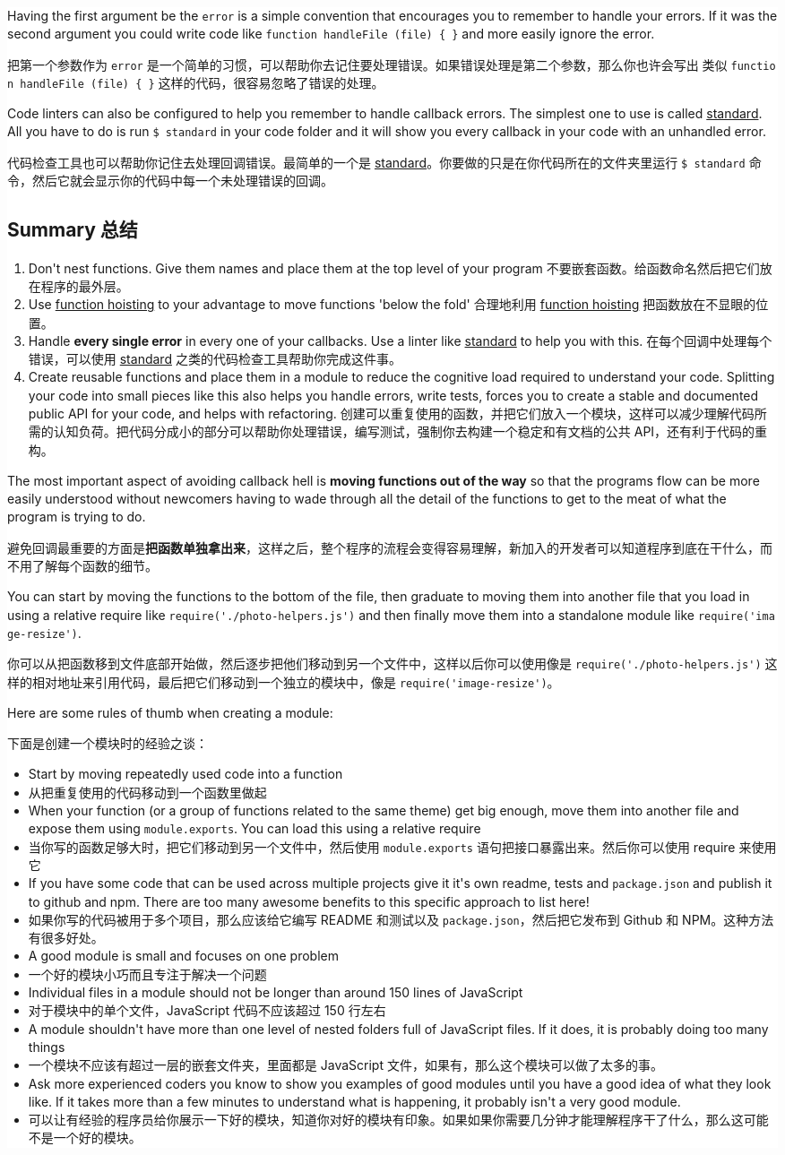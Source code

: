 Having the first argument be the `error` is a simple convention that encourages you to remember to handle your errors. If it was the second argument you could write code like `function handleFile (file) { }` and more easily ignore the error.

把第一个参数作为 `error` 是一个简单的习惯，可以帮助你去记住要处理错误。如果错误处理是第二个参数，那么你也许会写出 类似 `function handleFile (file) { }` 这样的代码，很容易忽略了错误的处理。

Code linters can also be configured to help you remember to handle callback errors. The simplest one to use is called [standard](http://standardjs.com/). All you have to do is run `$ standard` in your code folder and it will show you every callback in your code with an unhandled error.

代码检查工具也可以帮助你记住去处理回调错误。最简单的一个是 [standard](http://standardjs.com/)。你要做的只是在你代码所在的文件夹里运行 `$ standard` 命令，然后它就会显示你的代码中每一个未处理错误的回调。

## Summary 总结

1. Don't nest functions. Give them names and place them at the top level of your program 不要嵌套函数。给函数命名然后把它们放在程序的最外层。
2. Use [function hoisting](https://gist.github.com/maxogden/4bed247d9852de93c94c) to your advantage to move functions 'below the fold' 合理地利用 [function hoisting](https://gist.github.com/maxogden/4bed247d9852de93c94c) 把函数放在不显眼的位置。
3. Handle **every single error** in every one of your callbacks. Use a linter like [standard](http://standardjs.com/) to help you with this. 在每个回调中处理每个错误，可以使用 [standard](http://standardjs.com/) 之类的代码检查工具帮助你完成这件事。
4. Create reusable functions and place them in a module to reduce the cognitive load required to understand your code. Splitting your code into small pieces like this also helps you handle errors, write tests, forces you to create a stable and documented public API for your code, and helps with refactoring. 创建可以重复使用的函数，并把它们放入一个模块，这样可以减少理解代码所需的认知负荷。把代码分成小的部分可以帮助你处理错误，编写测试，强制你去构建一个稳定和有文档的公共 API，还有利于代码的重构。

The most important aspect of avoiding callback hell is **moving functions out of the way** so that the programs flow can be more easily understood without newcomers having to wade through all the detail of the functions to get to the meat of what the program is trying to do.

避免回调最重要的方面是**把函数单独拿出来**，这样之后，整个程序的流程会变得容易理解，新加入的开发者可以知道程序到底在干什么，而不用了解每个函数的细节。

You can start by moving the functions to the bottom of the file, then graduate to moving them into another file that you load in using a relative require like `require('./photo-helpers.js')` and then finally move them into a standalone module like `require('image-resize')`.

你可以从把函数移到文件底部开始做，然后逐步把他们移动到另一个文件中，这样以后你可以使用像是 `require('./photo-helpers.js')` 这样的相对地址来引用代码，最后把它们移动到一个独立的模块中，像是 `require('image-resize')`。

Here are some rules of thumb when creating a module:

下面是创建一个模块时的经验之谈：

- Start by moving repeatedly used code into a function
- 从把重复使用的代码移动到一个函数里做起
- When your function (or a group of functions related to the same theme) get big enough, move them into another file and expose them using `module.exports`. You can load this using a relative require
- 当你写的函数足够大时，把它们移动到另一个文件中，然后使用 `module.exports` 语句把接口暴露出来。然后你可以使用 require 来使用它
- If you have some code that can be used across multiple projects give it it's own readme, tests and `package.json` and publish it to github and npm. There are too many awesome benefits to this specific approach to list here!
- 如果你写的代码被用于多个项目，那么应该给它编写 README 和测试以及 `package.json`，然后把它发布到 Github 和 NPM。这种方法有很多好处。
- A good module is small and focuses on one problem
- 一个好的模块小巧而且专注于解决一个问题
- Individual files in a module should not be longer than around 150 lines of JavaScript
- 对于模块中的单个文件，JavaScript 代码不应该超过 150 行左右
- A module shouldn't have more than one level of nested folders full of JavaScript files. If it does, it is probably doing too many things
- 一个模块不应该有超过一层的嵌套文件夹，里面都是 JavaScript 文件，如果有，那么这个模块可以做了太多的事。
- Ask more experienced coders you know to show you examples of good modules until you have a good idea of what they look like. If it takes more than a few minutes to understand what is happening, it probably isn't a very good module.
- 可以让有经验的程序员给你展示一下好的模块，知道你对好的模块有印象。如果如果你需要几分钟才能理解程序干了什么，那么这可能不是一个好的模块。

